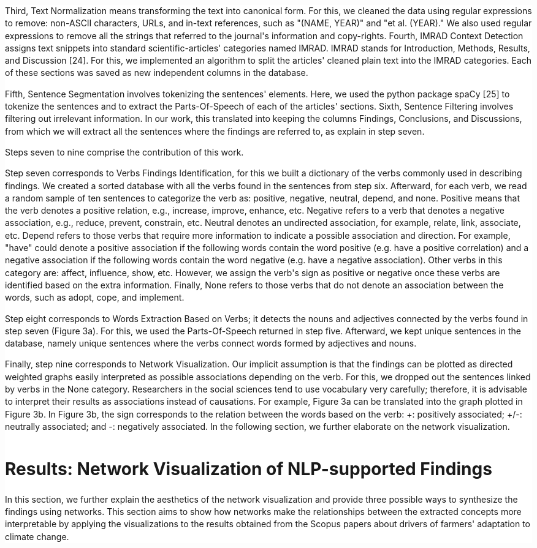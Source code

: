 Third, Text Normalization means transforming the text into canonical form. For this, we cleaned the data using regular expressions to remove: non-ASCII characters, URLs, and in-text references, such as "(NAME, YEAR)" and "et al. (YEAR)." We also used regular expressions to remove all the strings that referred to the journal's information and copy-rights. Fourth, IMRAD Context Detection assigns text snippets into standard scientific-articles' categories named IMRAD. IMRAD stands for Introduction, Methods, Results, and Discussion [24]. For this, we implemented an algorithm to split the articles' cleaned plain text into the IMRAD categories. Each of these sections was saved as new independent columns in the database.

Fifth, Sentence Segmentation involves tokenizing the sentences' elements. Here, we used the python package spaCy [25] to tokenize the sentences and to extract the Parts-Of-Speech of each of the articles' sections. Sixth, Sentence Filtering involves filtering out irrelevant information. In our work, this translated into keeping the columns Findings, Conclusions, and Discussions, from which we will extract all the sentences where the findings are referred to, as explain in step seven.

Steps seven to nine comprise the contribution of this work.

Step seven corresponds to Verbs Findings Identification, for this we built a dictionary of the verbs commonly used in describing findings. We created a sorted database with all the verbs found in the sentences from step six. Afterward, for each verb, we read a random sample of ten sentences to categorize the verb as: positive, negative, neutral, depend, and none. Positive means that the verb denotes a positive relation, e.g., increase, improve, enhance, etc. Negative refers to a verb that denotes a negative association, e.g., reduce, prevent, constrain, etc. Neutral denotes an undirected association, for example, relate, link, associate, etc. Depend refers to those verbs that require more information to indicate a possible association and direction. For example, "have" could denote a positive association if the following words contain the word positive (e.g. have a positive correlation) and a negative association if the following words contain the word negative (e.g. have a negative association). Other verbs in this category are: affect, influence, show, etc. However, we assign the verb's sign as positive or negative once these verbs are identified based on the extra information. Finally, None refers to those verbs that do not denote an association between the words, such as adopt, cope, and implement.

Step eight corresponds to Words Extraction Based on Verbs; it detects the nouns and adjectives connected by the verbs found in step seven (Figure 3a). For this, we used the Parts-Of-Speech returned in step five. Afterward, we kept unique sentences in the database, namely unique sentences where the verbs connect words formed by adjectives and nouns.

Finally, step nine corresponds to Network Visualization. Our implicit assumption is that the findings can be plotted as directed weighted graphs easily interpreted as possible associations depending on the verb. For this, we dropped out the sentences linked by verbs in the None category. Researchers in the social sciences tend to use vocabulary very carefully; therefore, it is advisable to interpret their results as associations instead of causations. For example, Figure 3a can be translated into the graph plotted in Figure 3b. In Figure 3b, the sign corresponds to the relation between the words based on the verb: +: positively associated; +/-: neutrally associated; and -: negatively associated. In the following section, we further elaborate on the network visualization.  


# Results: Network Visualization of NLP-supported Findings

In this section, we further explain the aesthetics of the network visualization and provide three possible ways to synthesize the findings using networks. This section aims to show how networks make the relationships between the extracted concepts more interpretable by applying the visualizations to the results obtained from the Scopus papers about drivers of farmers' adaptation to climate change.
